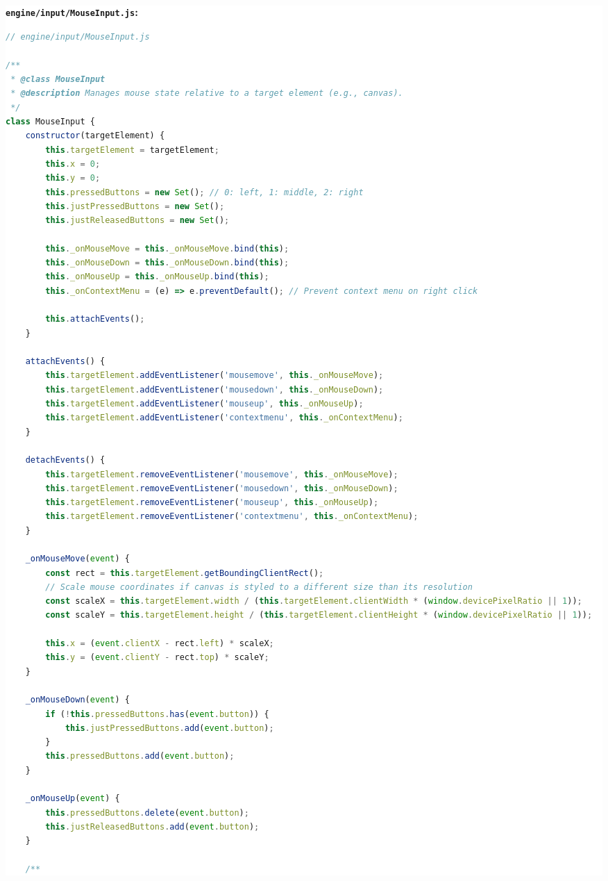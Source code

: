 **`engine/input/MouseInput.js`:**
```javascript
// engine/input/MouseInput.js

/**
 * @class MouseInput
 * @description Manages mouse state relative to a target element (e.g., canvas).
 */
class MouseInput {
    constructor(targetElement) {
        this.targetElement = targetElement;
        this.x = 0;
        this.y = 0;
        this.pressedButtons = new Set(); // 0: left, 1: middle, 2: right
        this.justPressedButtons = new Set();
        this.justReleasedButtons = new Set();

        this._onMouseMove = this._onMouseMove.bind(this);
        this._onMouseDown = this._onMouseDown.bind(this);
        this._onMouseUp = this._onMouseUp.bind(this);
        this._onContextMenu = (e) => e.preventDefault(); // Prevent context menu on right click

        this.attachEvents();
    }

    attachEvents() {
        this.targetElement.addEventListener('mousemove', this._onMouseMove);
        this.targetElement.addEventListener('mousedown', this._onMouseDown);
        this.targetElement.addEventListener('mouseup', this._onMouseUp);
        this.targetElement.addEventListener('contextmenu', this._onContextMenu);
    }

    detachEvents() {
        this.targetElement.removeEventListener('mousemove', this._onMouseMove);
        this.targetElement.removeEventListener('mousedown', this._onMouseDown);
        this.targetElement.removeEventListener('mouseup', this._onMouseUp);
        this.targetElement.removeEventListener('contextmenu', this._onContextMenu);
    }

    _onMouseMove(event) {
        const rect = this.targetElement.getBoundingClientRect();
        // Scale mouse coordinates if canvas is styled to a different size than its resolution
        const scaleX = this.targetElement.width / (this.targetElement.clientWidth * (window.devicePixelRatio || 1));
        const scaleY = this.targetElement.height / (this.targetElement.clientHeight * (window.devicePixelRatio || 1));

        this.x = (event.clientX - rect.left) * scaleX;
        this.y = (event.clientY - rect.top) * scaleY;
    }

    _onMouseDown(event) {
        if (!this.pressedButtons.has(event.button)) {
            this.justPressedButtons.add(event.button);
        }
        this.pressedButtons.add(event.button);
    }

    _onMouseUp(event) {
        this.pressedButtons.delete(event.button);
        this.justReleasedButtons.add(event.button);
    }

    /**
```